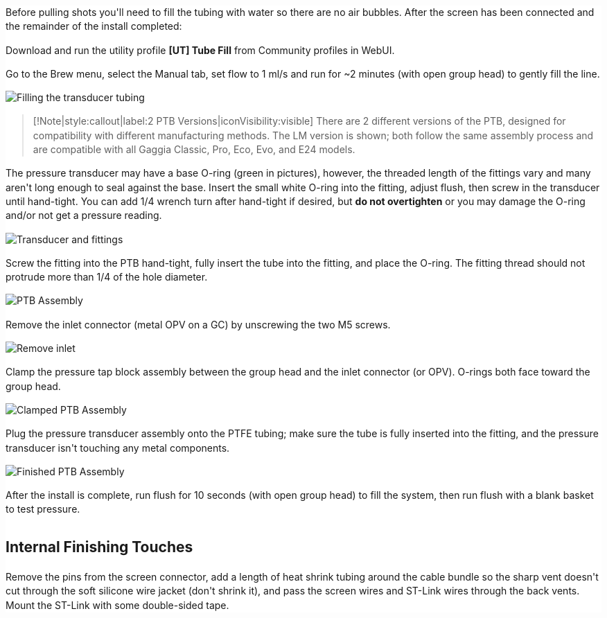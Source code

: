 Before pulling shots you'll need to fill the tubing with water so there are no air bubbles. After the screen has been connected and the remainder of the install completed:



Download and run the utility profile **[UT] Tube Fill** from Community profiles in WebUI. 

Go to the Brew menu, select the Manual tab, set flow to 1 ml/s and run for ~2 minutes (with open group head) to gently fill the line.

![Filling the transducer tubing](https://user-images.githubusercontent.com/117388662/239618595-844609d1-7b59-456e-afba-2d2b1bf73374.png ':size=250')




>[!Note|style:callout|label:2 PTB Versions|iconVisibility:visible]
> There are 2 different versions of the PTB, designed for compatibility with different manufacturing methods. The LM version is shown; both follow the same assembly process and are compatible with all Gaggia Classic, Pro, Eco, Evo, and E24 models.

The pressure transducer may have a base O-ring (green in pictures), however, the threaded length of the fittings vary and many aren't long enough to seal against the base. Insert the small white O-ring into the fitting, adjust flush, then screw in the transducer until hand-tight. You can add 1/4 wrench turn after hand-tight if desired, but **do not overtighten** or you may damage the O-ring and/or not get a pressure reading.

![Transducer and fittings](https://github.com/GAGGIUINO/gaggiuino.github.io/assets/117388662/78d801f3-9c4f-4c17-8105-74e32711af09 ':size=500')

Screw the fitting into the PTB hand-tight, fully insert the tube into the fitting, and place the O-ring. The fitting thread should not protrude more than 1/4 of the hole diameter. 

![PTB Assembly](https://github.com/user-attachments/assets/bd6a1e31-b43d-4b4d-abfe-4204d290cf39 ':size=500')

Remove the inlet connector (metal OPV on a GC) by unscrewing the two M5 screws.

![Remove inlet](https://github.com/user-attachments/assets/12e2f8d8-5313-4f5d-b932-4b213ebf22e8 ':size=500')

Clamp the pressure tap block assembly between the group head and the inlet connector (or OPV). O-rings both face toward the group head.

![Clamped PTB Assembly](https://github.com/user-attachments/assets/8cf1157b-b990-41c1-9770-24d7ac5af067 ':size=500')

Plug the pressure transducer assembly onto the PTFE tubing; make sure the tube is fully inserted into the fitting, and the pressure transducer isn't touching any metal components.

![Finished PTB Assembly](https://github.com/user-attachments/assets/53026edc-2026-4144-9714-200cdb2ebf51 ':size=500')

After the install is complete, run flush for 10 seconds (with open group head) to fill the system, then run flush with a blank basket to test pressure.



## Internal Finishing Touches

Remove the pins from the screen connector, add a length of heat shrink tubing around the cable bundle so the sharp vent doesn't cut through the soft silicone wire jacket (don't shrink it), and pass the screen wires and ST-Link wires through the back vents. Mount the ST-Link with some double-sided tape.
